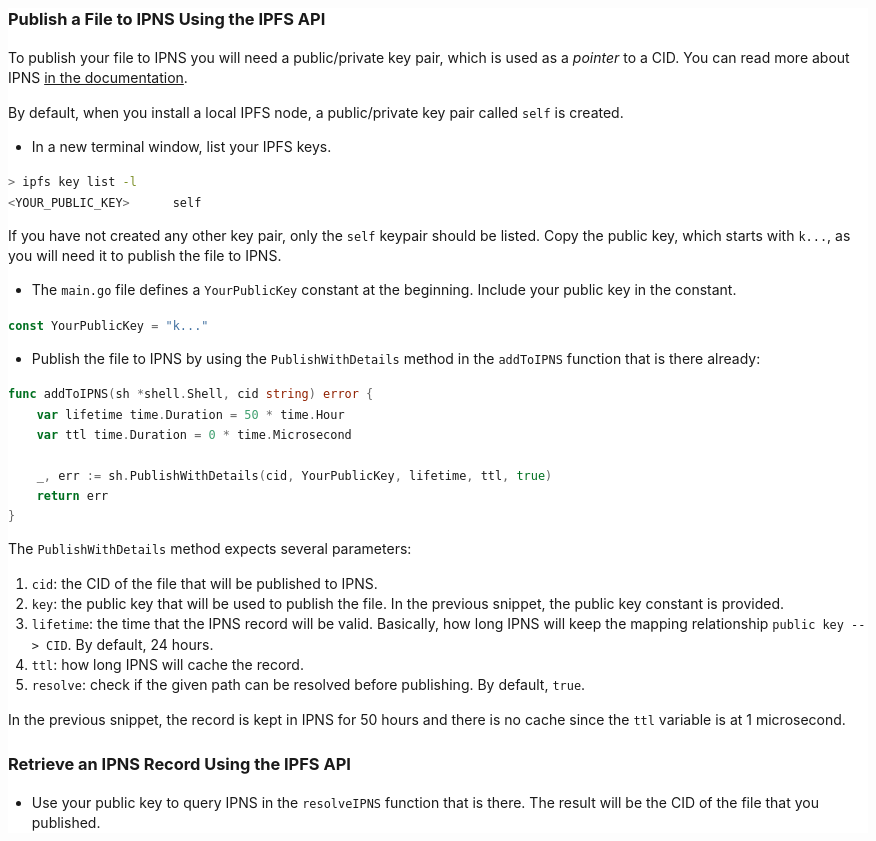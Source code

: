 ### Publish a File to IPNS Using the IPFS API

To publish your file to IPNS you will need a public/private key pair, which is used as a _pointer_ to a CID. You can read more about IPNS [in the documentation](https://docs.ipfs.tech/concepts/ipns/).

By default, when you install a local IPFS node, a public/private key pair called `self` is created.

* In a new terminal window, list your IPFS keys.

```bash
> ipfs key list -l
<YOUR_PUBLIC_KEY>      self
```

If you have not created any other key pair, only the `self` keypair should be listed.
Copy the public key, which starts with `k...`, as you will need it to publish the file to IPNS.

* The `main.go` file defines a `YourPublicKey` constant at the beginning.
Include your public key in the constant.

```go
const YourPublicKey = "k..."
```

* Publish the file to IPNS by using the `PublishWithDetails` method in the `addToIPNS` function that is there already:

```go
func addToIPNS(sh *shell.Shell, cid string) error {
    var lifetime time.Duration = 50 * time.Hour
    var ttl time.Duration = 0 * time.Microsecond

    _, err := sh.PublishWithDetails(cid, YourPublicKey, lifetime, ttl, true)
    return err
}
```

The `PublishWithDetails` method expects several parameters:

1. `cid`: the CID of the file that will be published to IPNS.
2. `key`: the public key that will be used to publish the file.
In the previous snippet, the public key constant is provided.
3. `lifetime`: the time that the IPNS record will be valid.
Basically, how long IPNS will keep the mapping relationship `public key --> CID`.
By default, 24 hours.
4. `ttl`: how long IPNS will cache the record.
5. `resolve`: check if the given path can be resolved before publishing.
By default, `true`.

In the previous snippet, the record is kept in IPNS for 50 hours and there is no cache since the `ttl` variable is at 1 microsecond.

### Retrieve an IPNS Record Using the IPFS API

* Use your public key to query IPNS in the `resolveIPNS` function that is there. The result will be the CID of the file that you published.
